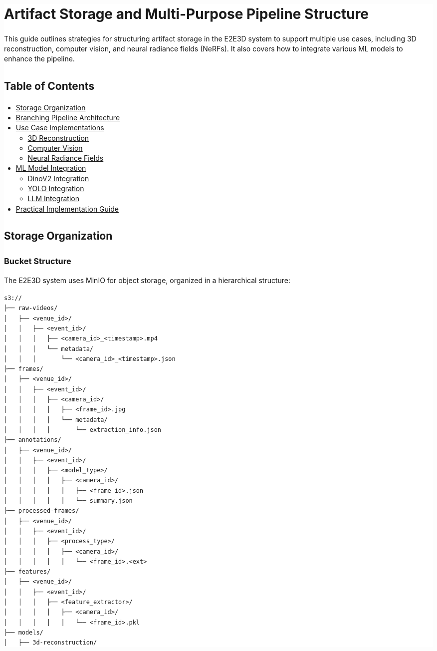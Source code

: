 # Artifact Storage and Multi-Purpose Pipeline Structure

This guide outlines strategies for structuring artifact storage in the E2E3D system to support multiple use cases, including 3D reconstruction, computer vision, and neural radiance fields (NeRFs). It also covers how to integrate various ML models to enhance the pipeline.

## Table of Contents

- [Storage Organization](#storage-organization)
- [Branching Pipeline Architecture](#branching-pipeline-architecture)
- [Use Case Implementations](#use-case-implementations)
  - [3D Reconstruction](#3d-reconstruction)
  - [Computer Vision](#computer-vision)
  - [Neural Radiance Fields](#neural-radiance-fields)
- [ML Model Integration](#ml-model-integration)
  - [DinoV2 Integration](#dinov2-integration)
  - [YOLO Integration](#yolo-integration)
  - [LLM Integration](#llm-integration)
- [Practical Implementation Guide](#practical-implementation-guide)

## Storage Organization

### Bucket Structure

The E2E3D system uses MinIO for object storage, organized in a hierarchical structure:

```
s3://
├── raw-videos/
│   ├── <venue_id>/
│   │   ├── <event_id>/
│   │   │   ├── <camera_id>_<timestamp>.mp4
│   │   │   └── metadata/
│   │   │       └── <camera_id>_<timestamp>.json
├── frames/
│   ├── <venue_id>/
│   │   ├── <event_id>/
│   │   │   ├── <camera_id>/
│   │   │   │   ├── <frame_id>.jpg
│   │   │   │   └── metadata/
│   │   │   │       └── extraction_info.json
├── annotations/
│   ├── <venue_id>/
│   │   ├── <event_id>/
│   │   │   ├── <model_type>/
│   │   │   │   ├── <camera_id>/
│   │   │   │   │   ├── <frame_id>.json
│   │   │   │   │   └── summary.json
├── processed-frames/
│   ├── <venue_id>/
│   │   ├── <event_id>/
│   │   │   ├── <process_type>/
│   │   │   │   ├── <camera_id>/
│   │   │   │   │   └── <frame_id>.<ext>
├── features/
│   ├── <venue_id>/
│   │   ├── <event_id>/
│   │   │   ├── <feature_extractor>/
│   │   │   │   ├── <camera_id>/
│   │   │   │   │   └── <frame_id>.pkl
├── models/
│   ├── 3d-reconstruction/
```